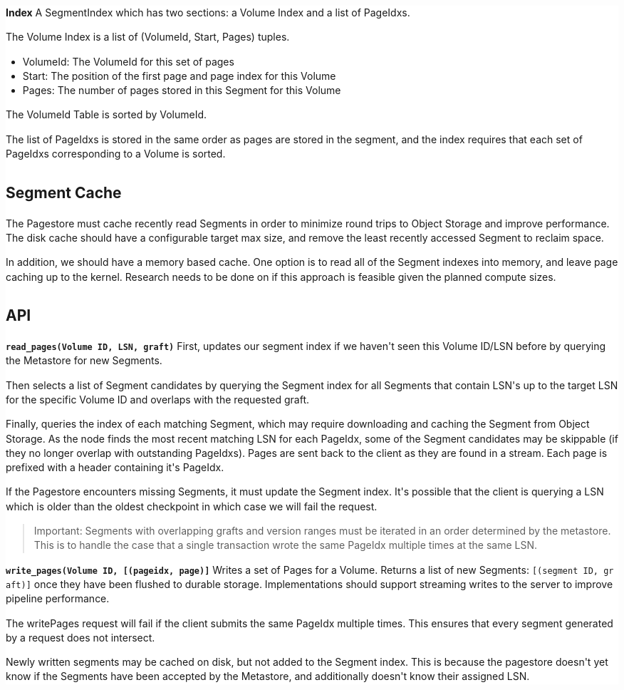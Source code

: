 **Index**
A SegmentIndex which has two sections: a Volume Index and a list of PageIdxs.

The Volume Index is a list of (VolumeId, Start, Pages) tuples.

- VolumeId: The VolumeId for this set of pages
- Start: The position of the first page and page index for this Volume
- Pages: The number of pages stored in this Segment for this Volume

The VolumeId Table is sorted by VolumeId.

The list of PageIdxs is stored in the same order as pages are stored in the segment, and the index requires that each set of PageIdxs corresponding to a Volume is sorted.

## Segment Cache

The Pagestore must cache recently read Segments in order to minimize round trips to Object Storage and improve performance. The disk cache should have a configurable target max size, and remove the least recently accessed Segment to reclaim space.

In addition, we should have a memory based cache. One option is to read all of the Segment indexes into memory, and leave page caching up to the kernel. Research needs to be done on if this approach is feasible given the planned compute sizes.

## API

**`read_pages(Volume ID, LSN, graft)`**
First, updates our segment index if we haven't seen this Volume ID/LSN before by querying the Metastore for new Segments.

Then selects a list of Segment candidates by querying the Segment index for all Segments that contain LSN's up to the target LSN for the specific Volume ID and overlaps with the requested graft.

Finally, queries the index of each matching Segment, which may require downloading and caching the Segment from Object Storage. As the node finds the most recent matching LSN for each PageIdx, some of the Segment candidates may be skippable (if they no longer overlap with outstanding PageIdxs). Pages are sent back to the client as they are found in a stream. Each page is prefixed with a header containing it's PageIdx.

If the Pagestore encounters missing Segments, it must update the Segment index. It's possible that the client is querying a LSN which is older than the oldest checkpoint in which case we will fail the request.

> Important: Segments with overlapping grafts and version ranges must be iterated in an order determined by the metastore. This is to handle the case that a single transaction wrote the same PageIdx multiple times at the same LSN.

**`write_pages(Volume ID, [(pageidx, page)]`**
Writes a set of Pages for a Volume. Returns a list of new Segments: `[(segment ID, graft)]` once they have been flushed to durable storage. Implementations should support streaming writes to the server to improve pipeline performance.

The writePages request will fail if the client submits the same PageIdx multiple times. This ensures that every segment generated by a request does not intersect.

Newly written segments may be cached on disk, but not added to the Segment index. This is because the pagestore doesn't yet know if the Segments have been accepted by the Metastore, and additionally doesn't know their assigned LSN.


[Fjall]: https://github.com/fjall-rs/fjall